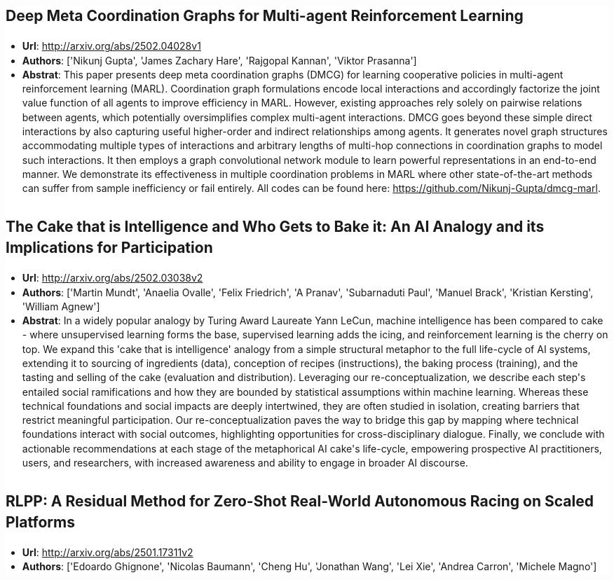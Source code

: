 



## Deep Meta Coordination Graphs for Multi-agent Reinforcement Learning
- **Url**: http://arxiv.org/abs/2502.04028v1
- **Authors**: ['Nikunj Gupta', 'James Zachary Hare', 'Rajgopal Kannan', 'Viktor Prasanna']
- **Abstrat**: This paper presents deep meta coordination graphs (DMCG) for learning cooperative policies in multi-agent reinforcement learning (MARL). Coordination graph formulations encode local interactions and accordingly factorize the joint value function of all agents to improve efficiency in MARL. However, existing approaches rely solely on pairwise relations between agents, which potentially oversimplifies complex multi-agent interactions. DMCG goes beyond these simple direct interactions by also capturing useful higher-order and indirect relationships among agents. It generates novel graph structures accommodating multiple types of interactions and arbitrary lengths of multi-hop connections in coordination graphs to model such interactions. It then employs a graph convolutional network module to learn powerful representations in an end-to-end manner. We demonstrate its effectiveness in multiple coordination problems in MARL where other state-of-the-art methods can suffer from sample inefficiency or fail entirely. All codes can be found here: https://github.com/Nikunj-Gupta/dmcg-marl.





## The Cake that is Intelligence and Who Gets to Bake it: An AI Analogy and its Implications for Participation
- **Url**: http://arxiv.org/abs/2502.03038v2
- **Authors**: ['Martin Mundt', 'Anaelia Ovalle', 'Felix Friedrich', 'A Pranav', 'Subarnaduti Paul', 'Manuel Brack', 'Kristian Kersting', 'William Agnew']
- **Abstrat**: In a widely popular analogy by Turing Award Laureate Yann LeCun, machine intelligence has been compared to cake - where unsupervised learning forms the base, supervised learning adds the icing, and reinforcement learning is the cherry on top. We expand this 'cake that is intelligence' analogy from a simple structural metaphor to the full life-cycle of AI systems, extending it to sourcing of ingredients (data), conception of recipes (instructions), the baking process (training), and the tasting and selling of the cake (evaluation and distribution). Leveraging our re-conceptualization, we describe each step's entailed social ramifications and how they are bounded by statistical assumptions within machine learning. Whereas these technical foundations and social impacts are deeply intertwined, they are often studied in isolation, creating barriers that restrict meaningful participation. Our re-conceptualization paves the way to bridge this gap by mapping where technical foundations interact with social outcomes, highlighting opportunities for cross-disciplinary dialogue. Finally, we conclude with actionable recommendations at each stage of the metaphorical AI cake's life-cycle, empowering prospective AI practitioners, users, and researchers, with increased awareness and ability to engage in broader AI discourse.





## RLPP: A Residual Method for Zero-Shot Real-World Autonomous Racing on Scaled Platforms
- **Url**: http://arxiv.org/abs/2501.17311v2
- **Authors**: ['Edoardo Ghignone', 'Nicolas Baumann', 'Cheng Hu', 'Jonathan Wang', 'Lei Xie', 'Andrea Carron', 'Michele Magno']